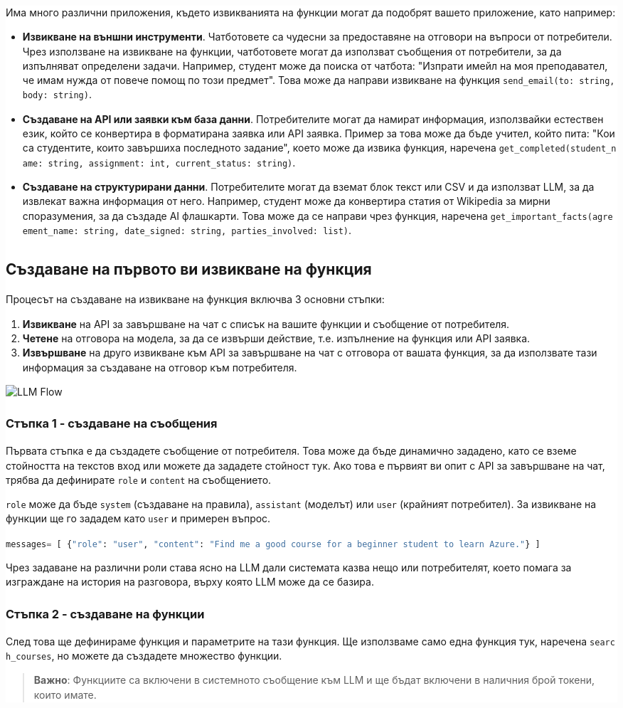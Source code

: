 Има много различни приложения, където извикванията на функции могат да подобрят вашето приложение, като например:

- **Извикване на външни инструменти**. Чатботовете са чудесни за предоставяне на отговори на въпроси от потребители. Чрез използване на извикване на функции, чатботовете могат да използват съобщения от потребители, за да изпълняват определени задачи. Например, студент може да поиска от чатбота: "Изпрати имейл на моя преподавател, че имам нужда от повече помощ по този предмет". Това може да направи извикване на функция `send_email(to: string, body: string)`.

- **Създаване на API или заявки към база данни**. Потребителите могат да намират информация, използвайки естествен език, който се конвертира в форматирана заявка или API заявка. Пример за това може да бъде учител, който пита: "Кои са студентите, които завършиха последното задание", което може да извика функция, наречена `get_completed(student_name: string, assignment: int, current_status: string)`.

- **Създаване на структурирани данни**. Потребителите могат да вземат блок текст или CSV и да използват LLM, за да извлекат важна информация от него. Например, студент може да конвертира статия от Wikipedia за мирни споразумения, за да създаде AI флашкарти. Това може да се направи чрез функция, наречена `get_important_facts(agreement_name: string, date_signed: string, parties_involved: list)`.

## Създаване на първото ви извикване на функция

Процесът на създаване на извикване на функция включва 3 основни стъпки:

1. **Извикване** на API за завършване на чат с списък на вашите функции и съобщение от потребителя.
2. **Четене** на отговора на модела, за да се извърши действие, т.е. изпълнение на функция или API заявка.
3. **Извършване** на друго извикване към API за завършване на чат с отговора от вашата функция, за да използвате тази информация за създаване на отговор към потребителя.

![LLM Flow](../../../translated_images/LLM-Flow.3285ed8caf4796d7343c02927f52c9d32df59e790f6e440568e2e951f6ffa5fd.bg.png)

### Стъпка 1 - създаване на съобщения

Първата стъпка е да създадете съобщение от потребителя. Това може да бъде динамично зададено, като се вземе стойността на текстов вход или можете да зададете стойност тук. Ако това е първият ви опит с API за завършване на чат, трябва да дефинирате `role` и `content` на съобщението.

`role` може да бъде `system` (създаване на правила), `assistant` (моделът) или `user` (крайният потребител). За извикване на функции ще го зададем като `user` и примерен въпрос.

```python
messages= [ {"role": "user", "content": "Find me a good course for a beginner student to learn Azure."} ]
```

Чрез задаване на различни роли става ясно на LLM дали системата казва нещо или потребителят, което помага за изграждане на история на разговора, върху която LLM може да се базира.

### Стъпка 2 - създаване на функции

След това ще дефинираме функция и параметрите на тази функция. Ще използваме само една функция тук, наречена `search_courses`, но можете да създадете множество функции.

> **Важно**: Функциите са включени в системното съобщение към LLM и ще бъдат включени в наличния брой токени, които имате.
